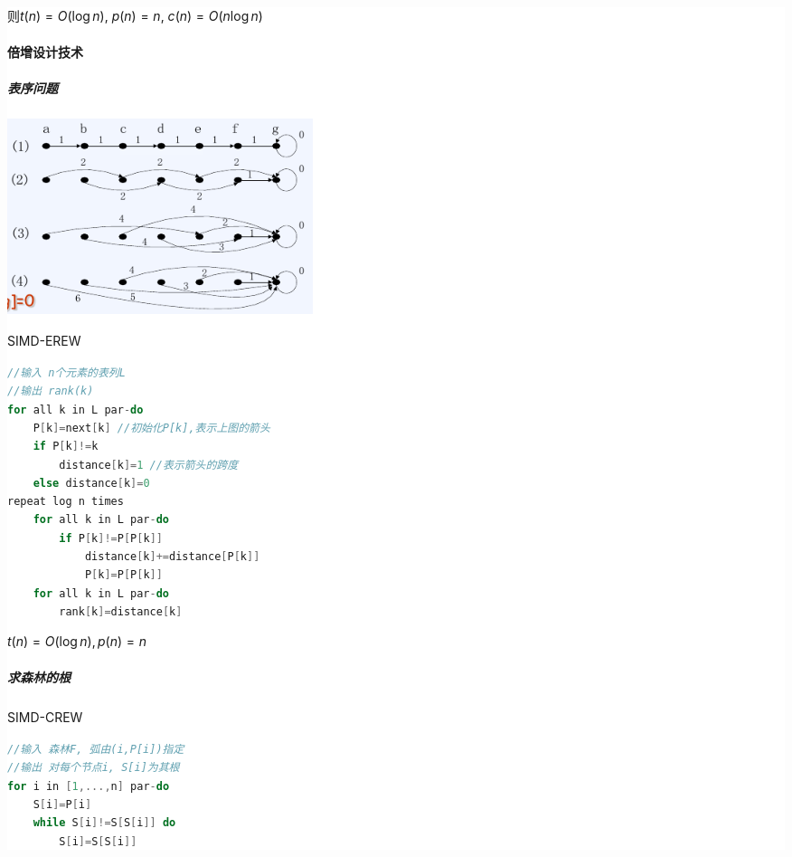 则$t(n)=O(\log n)$, $p(n)=n$, $c(n)=O(n\log n)$

#### 倍增设计技术

##### 表序问题

<img src="Review.assets/1559824789279.png" style="zoom:80%">

SIMD-EREW

```c
//输入 n个元素的表列L
//输出 rank(k)
for all k in L par-do
    P[k]=next[k] //初始化P[k],表示上图的箭头
    if P[k]!=k
    	distance[k]=1 //表示箭头的跨度
    else distance[k]=0
repeat log n times
	for all k in L par-do
        if P[k]!=P[P[k]]
        	distance[k]+=distance[P[k]]
        	P[k]=P[P[k]]
	for all k in L par-do
        rank[k]=distance[k]
```

$t(n)=O(\log n), p(n)=n$

##### 求森林的根

SIMD-CREW

```c
//输入 森林F, 弧由(i,P[i])指定
//输出 对每个节点i, S[i]为其根
for i in [1,...,n] par-do
    S[i]=P[i]
    while S[i]!=S[S[i]] do
        S[i]=S[S[i]]
```
